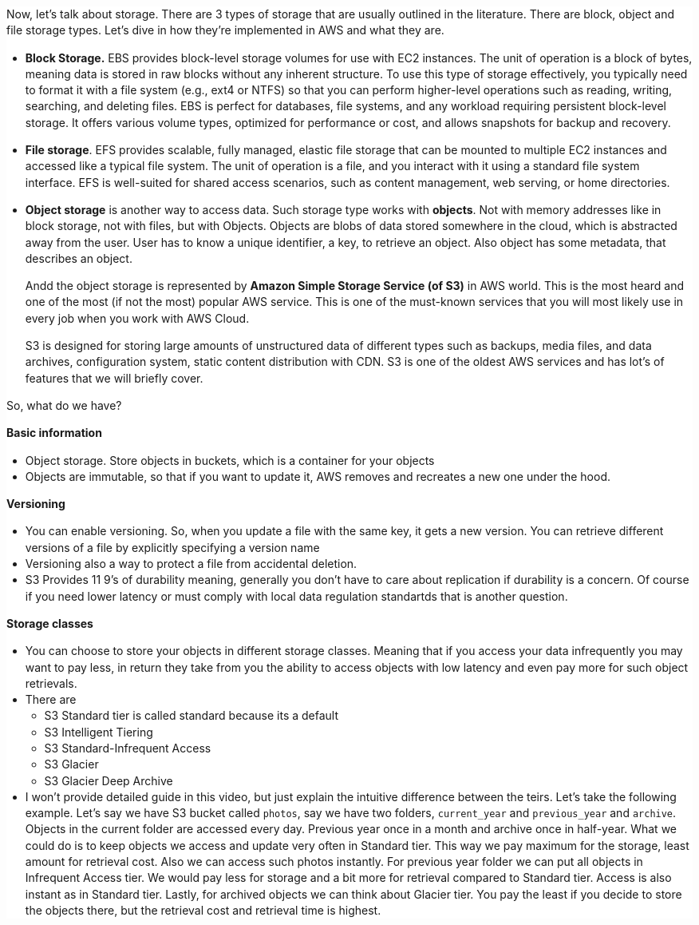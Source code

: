 Now, let’s talk about storage. There are 3 types of storage that are usually outlined in the literature. There are block, object and file storage types. Let’s dive in how they’re implemented in AWS and what they are.

- **Block Storage.** EBS provides block-level storage volumes for use with EC2 instances. The unit of operation is a block of bytes, meaning data is stored in raw blocks without any inherent structure. To use this type of storage effectively, you typically need to format it with a file system (e.g., ext4 or NTFS) so that you can perform higher-level operations such as reading, writing, searching, and deleting files. EBS is perfect for databases, file systems, and any workload requiring persistent block-level storage. It offers various volume types, optimized for performance or cost, and allows snapshots for backup and recovery.
- **File storage**. EFS provides scalable, fully managed, elastic file storage that can be mounted to multiple EC2 instances and accessed like a typical file system. The unit of operation is a file, and you interact with it using a standard file system interface. EFS is well-suited for shared access scenarios, such as content management, web serving, or home directories.
- **Object storage** is another way to access data. Such storage type works with **objects**. Not with memory addresses like in block storage, not with files, but with Objects. Objects are blobs of data stored somewhere in the cloud, which is abstracted away from the user. User has to know a unique identifier, a key, to retrieve an object. Also object has some metadata, that describes an object.
    
    Andd the object storage is represented by **Amazon Simple Storage Service (of S3)** in AWS world. This is the most heard and one of the most (if not the most) popular AWS service. This is one of the must-known services that you will most likely use in every job when you work with AWS Cloud.
    
    S3 is designed for storing large amounts of unstructured data of different types such as backups, media files, and data archives, configuration system, static content distribution with CDN. S3 is one of the oldest AWS services and has lot’s of features that we will briefly cover.
    

So, what do we have?

**Basic information**

- Object storage. Store objects in buckets, which is a container for your objects
- Objects are immutable, so that if you want to update it, AWS removes and recreates a new one under the hood.

**Versioning**

- You can enable versioning. So, when you update a file with the same key, it gets a new version. You can retrieve different versions of a file by explicitly specifying a version name
- Versioning also a way to protect a file from accidental deletion.
- S3 Provides 11 9’s of durability meaning, generally you don’t have to care about replication if durability is a concern. Of course if you need lower latency or must comply with local data regulation standartds that is another question.

**Storage classes**

- You can choose to store your objects in different storage classes. Meaning that if you access your data infrequently you may want to pay less, in return they take from you the ability to access objects with low latency and even pay more for such object retrievals.
- There are
    - S3 Standard tier is called standard because its a default
    - S3 Intelligent Tiering
    - S3 Standard-Infrequent Access
    - S3 Glacier
    - S3 Glacier Deep Archive
- I won’t provide detailed guide in this video, but just explain the intuitive difference between the teirs. Let’s take the following example. Let’s say we have S3 bucket called `photos`, say we have two folders, `current_year`  and `previous_year` and `archive`. Objects in the current folder are accessed every day. Previous year once in a month and archive once in half-year. What we could do is to keep objects we access and update very often in Standard tier. This way we pay maximum for the storage, least amount for retrieval cost. Also we can access such photos instantly. For previous year folder we can put all objects in Infrequent Access tier. We would pay less for storage and a bit more for retrieval compared to Standard tier. Access is also instant as in Standard tier. Lastly, for archived objects we can think about Glacier tier. You pay the least if you decide to store the objects there, but the retrieval cost and retrieval time is highest.
